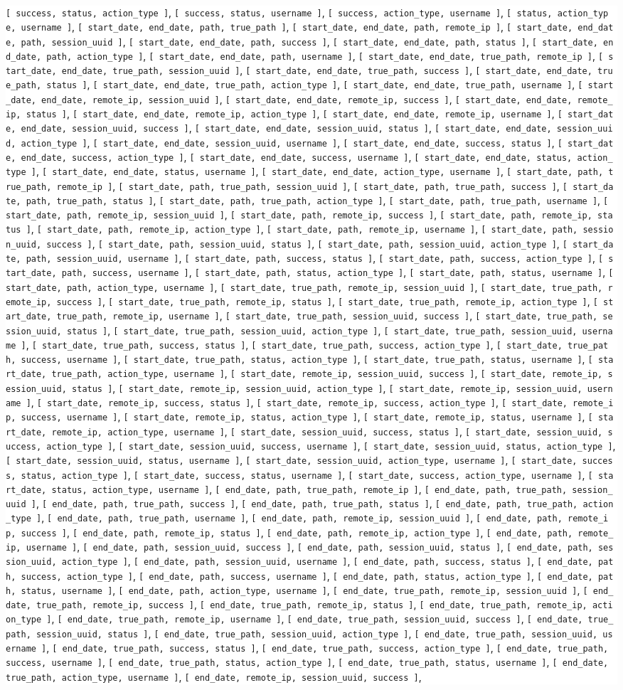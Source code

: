 `[ success, status, action_type ]`, `[ success, status, username ]`, `[ success, action_type, username ]`, `[ status, action_type, username ]`, `[ start_date, end_date, path, true_path ]`, `[ start_date, end_date, path, remote_ip ]`, `[ start_date, end_date, path, session_uuid ]`, `[ start_date, end_date, path, success ]`, `[ start_date, end_date, path, status ]`, `[ start_date, end_date, path, action_type ]`, `[ start_date, end_date, path, username ]`, `[ start_date, end_date, true_path, remote_ip ]`, `[ start_date, end_date, true_path, session_uuid ]`, `[ start_date, end_date, true_path, success ]`, `[ start_date, end_date, true_path, status ]`, `[ start_date, end_date, true_path, action_type ]`, `[ start_date, end_date, true_path, username ]`, `[ start_date, end_date, remote_ip, session_uuid ]`, `[ start_date, end_date, remote_ip, success ]`, `[ start_date, end_date, remote_ip, status ]`, `[ start_date, end_date, remote_ip, action_type ]`, `[ start_date, end_date, remote_ip, username ]`, `[ start_date, end_date, session_uuid, success ]`, `[ start_date, end_date, session_uuid, status ]`, `[ start_date, end_date, session_uuid, action_type ]`, `[ start_date, end_date, session_uuid, username ]`, `[ start_date, end_date, success, status ]`, `[ start_date, end_date, success, action_type ]`, `[ start_date, end_date, success, username ]`, `[ start_date, end_date, status, action_type ]`, `[ start_date, end_date, status, username ]`, `[ start_date, end_date, action_type, username ]`, `[ start_date, path, true_path, remote_ip ]`, `[ start_date, path, true_path, session_uuid ]`, `[ start_date, path, true_path, success ]`, `[ start_date, path, true_path, status ]`, `[ start_date, path, true_path, action_type ]`, `[ start_date, path, true_path, username ]`, `[ start_date, path, remote_ip, session_uuid ]`, `[ start_date, path, remote_ip, success ]`, `[ start_date, path, remote_ip, status ]`, `[ start_date, path, remote_ip, action_type ]`, `[ start_date, path, remote_ip, username ]`, `[ start_date, path, session_uuid, success ]`, `[ start_date, path, session_uuid, status ]`, `[ start_date, path, session_uuid, action_type ]`, `[ start_date, path, session_uuid, username ]`, `[ start_date, path, success, status ]`, `[ start_date, path, success, action_type ]`, `[ start_date, path, success, username ]`, `[ start_date, path, status, action_type ]`, `[ start_date, path, status, username ]`, `[ start_date, path, action_type, username ]`, `[ start_date, true_path, remote_ip, session_uuid ]`, `[ start_date, true_path, remote_ip, success ]`, `[ start_date, true_path, remote_ip, status ]`, `[ start_date, true_path, remote_ip, action_type ]`, `[ start_date, true_path, remote_ip, username ]`, `[ start_date, true_path, session_uuid, success ]`, `[ start_date, true_path, session_uuid, status ]`, `[ start_date, true_path, session_uuid, action_type ]`, `[ start_date, true_path, session_uuid, username ]`, `[ start_date, true_path, success, status ]`, `[ start_date, true_path, success, action_type ]`, `[ start_date, true_path, success, username ]`, `[ start_date, true_path, status, action_type ]`, `[ start_date, true_path, status, username ]`, `[ start_date, true_path, action_type, username ]`, `[ start_date, remote_ip, session_uuid, success ]`, `[ start_date, remote_ip, session_uuid, status ]`, `[ start_date, remote_ip, session_uuid, action_type ]`, `[ start_date, remote_ip, session_uuid, username ]`, `[ start_date, remote_ip, success, status ]`, `[ start_date, remote_ip, success, action_type ]`, `[ start_date, remote_ip, success, username ]`, `[ start_date, remote_ip, status, action_type ]`, `[ start_date, remote_ip, status, username ]`, `[ start_date, remote_ip, action_type, username ]`, `[ start_date, session_uuid, success, status ]`, `[ start_date, session_uuid, success, action_type ]`, `[ start_date, session_uuid, success, username ]`, `[ start_date, session_uuid, status, action_type ]`, `[ start_date, session_uuid, status, username ]`, `[ start_date, session_uuid, action_type, username ]`, `[ start_date, success, status, action_type ]`, `[ start_date, success, status, username ]`, `[ start_date, success, action_type, username ]`, `[ start_date, status, action_type, username ]`, `[ end_date, path, true_path, remote_ip ]`, `[ end_date, path, true_path, session_uuid ]`, `[ end_date, path, true_path, success ]`, `[ end_date, path, true_path, status ]`, `[ end_date, path, true_path, action_type ]`, `[ end_date, path, true_path, username ]`, `[ end_date, path, remote_ip, session_uuid ]`, `[ end_date, path, remote_ip, success ]`, `[ end_date, path, remote_ip, status ]`, `[ end_date, path, remote_ip, action_type ]`, `[ end_date, path, remote_ip, username ]`, `[ end_date, path, session_uuid, success ]`, `[ end_date, path, session_uuid, status ]`, `[ end_date, path, session_uuid, action_type ]`, `[ end_date, path, session_uuid, username ]`, `[ end_date, path, success, status ]`, `[ end_date, path, success, action_type ]`, `[ end_date, path, success, username ]`, `[ end_date, path, status, action_type ]`, `[ end_date, path, status, username ]`, `[ end_date, path, action_type, username ]`, `[ end_date, true_path, remote_ip, session_uuid ]`, `[ end_date, true_path, remote_ip, success ]`, `[ end_date, true_path, remote_ip, status ]`, `[ end_date, true_path, remote_ip, action_type ]`, `[ end_date, true_path, remote_ip, username ]`, `[ end_date, true_path, session_uuid, success ]`, `[ end_date, true_path, session_uuid, status ]`, `[ end_date, true_path, session_uuid, action_type ]`, `[ end_date, true_path, session_uuid, username ]`, `[ end_date, true_path, success, status ]`, `[ end_date, true_path, success, action_type ]`, `[ end_date, true_path, success, username ]`, `[ end_date, true_path, status, action_type ]`, `[ end_date, true_path, status, username ]`, `[ end_date, true_path, action_type, username ]`, `[ end_date, remote_ip, session_uuid, success ]`,